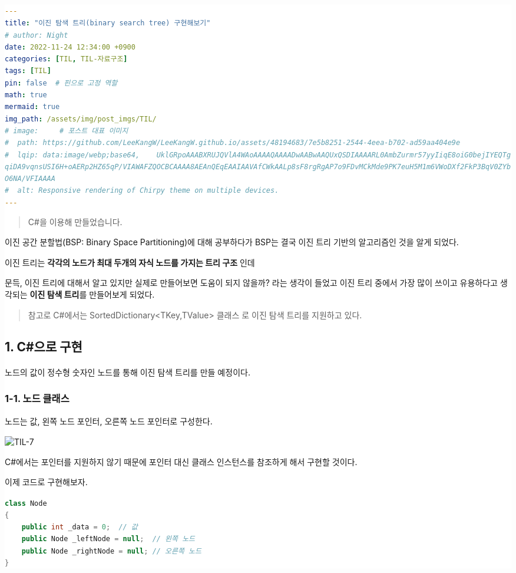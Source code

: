 ```yaml
---
title: "이진 탐색 트리(binary search tree) 구현해보기"
# author: Night
date: 2022-11-24 12:34:00 +0900
categories: [TIL, TIL-자료구조]
tags: [TIL]
pin: false  # 핀으로 고정 역할
math: true
mermaid: true
img_path: /assets/img/post_imgs/TIL/
# image:     # 포스트 대표 이미지
#  path: https://github.com/LeeKangW/LeeKangW.github.io/assets/48194683/7e5b8251-2544-4eea-b702-ad59aa404e9e
#  lqip: data:image/webp;base64,    UklGRpoAAABXRUJQVlA4WAoAAAAQAAAADwAABwAAQUxQSDIAAAARL0AmbZurmr57yyIiqE8oiG0bejIYEQTgqiDA9vqnsUSI6H+oAERp2HZ65qP/VIAWAFZQOCBCAAAA8AEAnQEqEAAIAAVAfCWkAALp8sF8rgRgAP7o9FDvMCkMde9PK7euH5M1m6VWoDXf2FkP3BqV0ZYbO6NA/VFIAAAA
#  alt: Responsive rendering of Chirpy theme on multiple devices.
---
```


> C#을 이용해 만들었습니다.

이진 공간 분할법(BSP: Binary Space Partitioning)에 대해 공부하다가 BSP는 결국 이진 트리 기반의 알고리즘인 것을 알게 되었다.

이진 트리는 **각각의 노드가 최대 두개의 자식 노드를 가지는 트리 구조** 인데

문득, 이진 트리에 대해서 알고 있지만 실제로 만들어보면 도움이 되지 않을까? 라는 생각이 들었고 이진 트리 중에서 가장 많이 쓰이고 유용하다고 생각되는 **이진 탐색 트리**를 만들어보게 되었다.

> 참고로 C#에서는 SortedDictionary<TKey,TValue> 클래스 로 이진 탐색 트리를 지원하고 있다.

## 1\. C#으로 구현

노드의 값이 정수형 숫자인 노드를 통해 이진 탐색 트리를 만들 예정이다.

### 1-1. 노드 클래스

노드는 값, 왼쪽 노드 포인터, 오른쪽 노드 포인터로 구성한다.

![TIL-7](TIL-7.png)

C#에서는 포인터를 지원하지 않기 때문에 포인터 대신 클래스 인스턴스를 참조하게 해서 구현할 것이다.

이제 코드로 구현해보자.

```cs
class Node
{
    public int _data = 0;  // 값
    public Node _leftNode = null;  // 왼쪽 노드
    public Node _rightNode = null; // 오른쪽 노드
}
```
